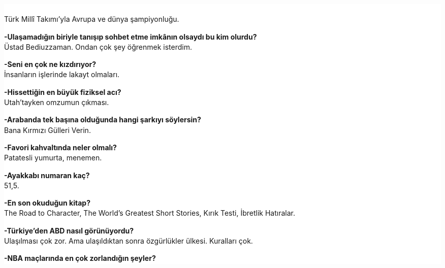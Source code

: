   </strong>
  <br/>
  Türk Millî Takımı’yla Avrupa ve dünya şampiyonluğu.
 </p>
 <p>
  <strong>
   -Ulaşamadığın biriyle tanışıp sohbet etme imkânın olsaydı bu kim olurdu?
  </strong>
  <br/>
  Üstad Bediuzzaman. Ondan çok şey öğrenmek isterdim.
 </p>
 <p>
  <strong>
   -Seni en çok ne kızdırıyor?
  </strong>
  <br/>
  İnsanların işlerinde lakayt olmaları.
 </p>
 <p>
  <strong>
   -Hissettiğin en büyük fiziksel acı?
  </strong>
  <br/>
  Utah’tayken omzumun çıkması.
 </p>
 <p>
  <strong>
   -Arabanda tek başına olduğunda hangi şarkıyı söylersin?
  </strong>
  <br/>
  Bana Kırmızı Gülleri Verin.
 </p>
 <p>
  <strong>
   -Favori kahvaltında neler olmalı?
  </strong>
  <br/>
  Patatesli yumurta, menemen.
 </p>
 <p>
  <strong>
   -Ayakkabı numaran kaç?
  </strong>
  <br/>
  51,5.
 </p>
 <p>
  <strong>
   -En son okuduğun kitap?
  </strong>
  <br/>
  The Road to Character, The World’s Greatest Short Stories, Kırık Testi, İbretlik Hatıralar.
 </p>
 <p>
  <strong>
   -Türkiye’den ABD nasıl görünüyordu?
  </strong>
  <br/>
  Ulaşılması çok zor. Ama ulaşıldıktan sonra özgürlükler ülkesi. Kuralları çok.
 </p>
 <p>
  <strong>
   -NBA maçlarında en çok zorlandığın şeyler?
  </strong>